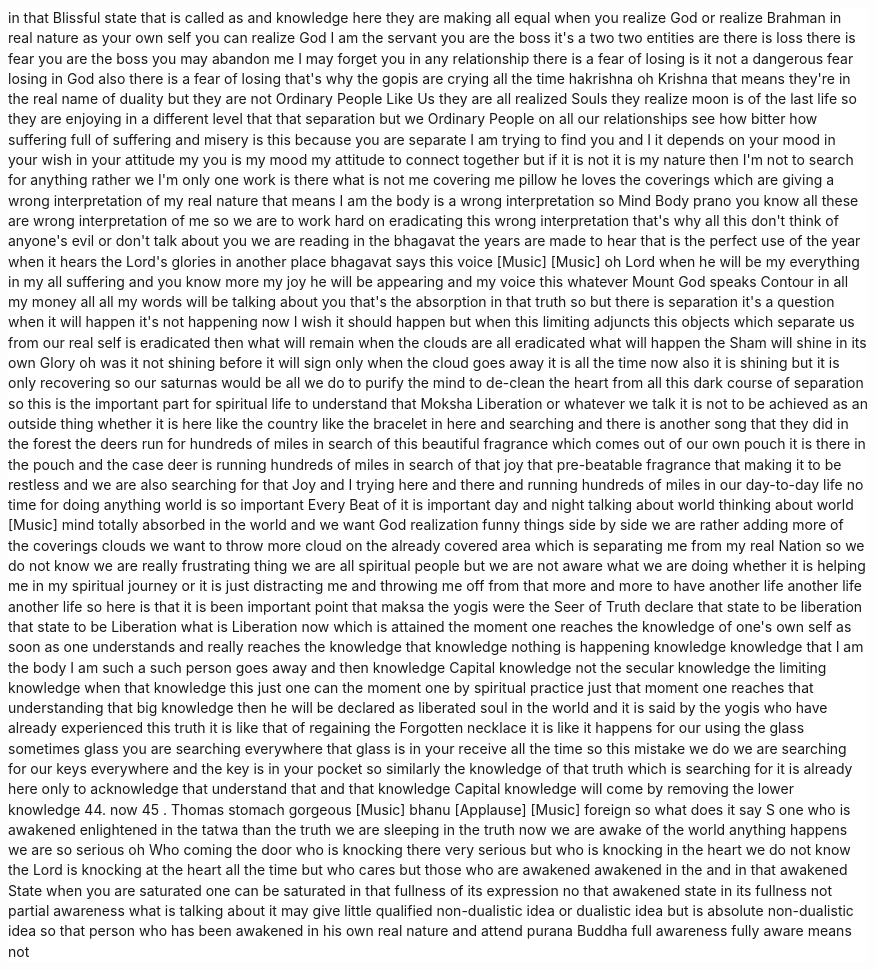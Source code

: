 in that Blissful state that is called as and knowledge here they are making all equal when you realize God or realize Brahman in real nature as your own self you can realize God I am the servant you are the boss it's a two two entities are there is loss there is fear you are the boss you may abandon me I may forget you in any relationship there is a fear of losing is it not a dangerous fear losing in God also there is a fear of losing that's why the gopis are crying all the time hakrishna oh Krishna that means they're in the real name of duality but they are not Ordinary People Like Us they are all realized Souls they realize moon is of the last life so they are enjoying in a different level that that separation but we Ordinary People on all our relationships see how bitter how suffering full of suffering and misery is this because you are separate I am trying to find you and I it depends on your mood in your wish in your attitude my you is my mood my attitude to connect together but if it is not it is my nature then I'm not to search for anything rather we I'm only one work is there what is not me covering me pillow he loves the coverings which are giving a wrong interpretation of my real nature that means I am the body is a wrong interpretation so Mind Body prano you know all these are wrong interpretation of me so we are to work hard on eradicating this wrong interpretation that's why all this don't think of anyone's evil or don't talk about you we are reading in the bhagavat the years are made to hear that is the perfect use of the year when it hears the Lord's glories in another place bhagavat says this voice [Music] [Music] oh Lord when he will be my everything in my all suffering and you know more my joy he will be appearing and my voice this whatever Mount God speaks Contour in all my money all all my words will be talking about you that's the absorption in that truth so but there is separation it's a question when it will happen it's not happening now I wish it should happen but when this limiting adjuncts this objects which separate us from our real self is eradicated then what will remain when the clouds are all eradicated what will happen the Sham will shine in its own Glory oh was it not shining before it will sign only when the cloud goes away it is all the time now also it is shining but it is only recovering so our saturnas would be all we do to purify the mind to de-clean the heart from all this dark course of separation so this is the important part for spiritual life to understand that Moksha Liberation or whatever we talk it is not to be achieved as an outside thing whether it is here like the country like the bracelet in here and searching and there is another song that they did in the forest the deers run for hundreds of miles in search of this beautiful fragrance which comes out of our own pouch it is there in the pouch and the case deer is running hundreds of miles in search of that joy that pre-beatable fragrance that making it to be restless and we are also searching for that Joy and I trying here and there and running hundreds of miles in our day-to-day life no time for doing anything world is so important Every Beat of it is important day and night talking about world thinking about world [Music] mind totally absorbed in the world and we want God realization funny things side by side we are rather adding more of the coverings clouds we want to throw more cloud on the already covered area which is separating me from my real Nation so we do not know we are really frustrating thing we are all spiritual people but we are not aware what we are doing whether it is helping me in my spiritual journey or it is just distracting me and throwing me off from that more and more to have another life another life another life so here is that it is been important point that maksa the yogis were the Seer of Truth declare that state to be liberation that state to be Liberation what is Liberation now which is attained the moment one reaches the knowledge of one's own self as soon as one understands and really reaches the knowledge that knowledge nothing is happening knowledge knowledge that I am the body I am such a such person goes away and then knowledge Capital knowledge not the secular knowledge the limiting knowledge when that knowledge this just one can the moment one by spiritual practice just that moment one reaches that understanding that big knowledge then he will be declared as liberated soul in the world and it is said by the yogis who have already experienced this truth it is like that of regaining the Forgotten necklace it is like it happens for our using the glass sometimes glass you are searching everywhere that glass is in your receive all the time so this mistake we do we are searching for our keys everywhere and the key is in your pocket so similarly the knowledge of that truth which is searching for it is already here only to acknowledge that understand that and that knowledge Capital knowledge will come by removing the lower knowledge 44. now 45 . Thomas stomach gorgeous [Music] bhanu [Applause] [Music] foreign so what does it say S one who is awakened enlightened in the tatwa than the truth we are sleeping in the truth now we are awake of the world anything happens we are so serious oh Who coming the door who is knocking there very serious but who is knocking in the heart we do not know the Lord is knocking at the heart all the time but who cares but those who are awakened awakened in the and in that awakened State when you are saturated one can be saturated in that fullness of its expression no that awakened state in its fullness not partial awareness what is talking about it may give little qualified non-dualistic idea or dualistic idea but is absolute non-dualistic idea so that person who has been awakened in his own real nature and attend purana Buddha full awareness fully aware means not